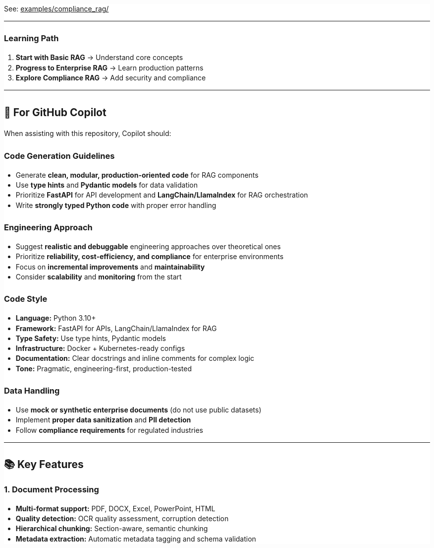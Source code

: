 See: [examples/compliance_rag/](examples/compliance_rag/)

---

### Learning Path

1. **Start with Basic RAG** → Understand core concepts
2. **Progress to Enterprise RAG** → Learn production patterns  
3. **Explore Compliance RAG** → Add security and compliance

---

## 💼 For GitHub Copilot

When assisting with this repository, Copilot should:

### Code Generation Guidelines
- Generate **clean, modular, production-oriented code** for RAG components
- Use **type hints** and **Pydantic models** for data validation
- Prioritize **FastAPI** for API development and **LangChain/LlamaIndex** for RAG orchestration
- Write **strongly typed Python code** with proper error handling

### Engineering Approach
- Suggest **realistic and debuggable** engineering approaches over theoretical ones
- Prioritize **reliability, cost-efficiency, and compliance** for enterprise environments
- Focus on **incremental improvements** and **maintainability**
- Consider **scalability** and **monitoring** from the start

### Code Style
- **Language:** Python 3.10+
- **Framework:** FastAPI for APIs, LangChain/LlamaIndex for RAG
- **Type Safety:** Use type hints, Pydantic models
- **Infrastructure:** Docker + Kubernetes-ready configs
- **Documentation:** Clear docstrings and inline comments for complex logic
- **Tone:** Pragmatic, engineering-first, production-tested

### Data Handling
- Use **mock or synthetic enterprise documents** (do not use public datasets)
- Implement **proper data sanitization** and **PII detection**
- Follow **compliance requirements** for regulated industries

---

## 📚 Key Features

### 1. Document Processing
- **Multi-format support:** PDF, DOCX, Excel, PowerPoint, HTML
- **Quality detection:** OCR quality assessment, corruption detection
- **Hierarchical chunking:** Section-aware, semantic chunking
- **Metadata extraction:** Automatic metadata tagging and schema validation
